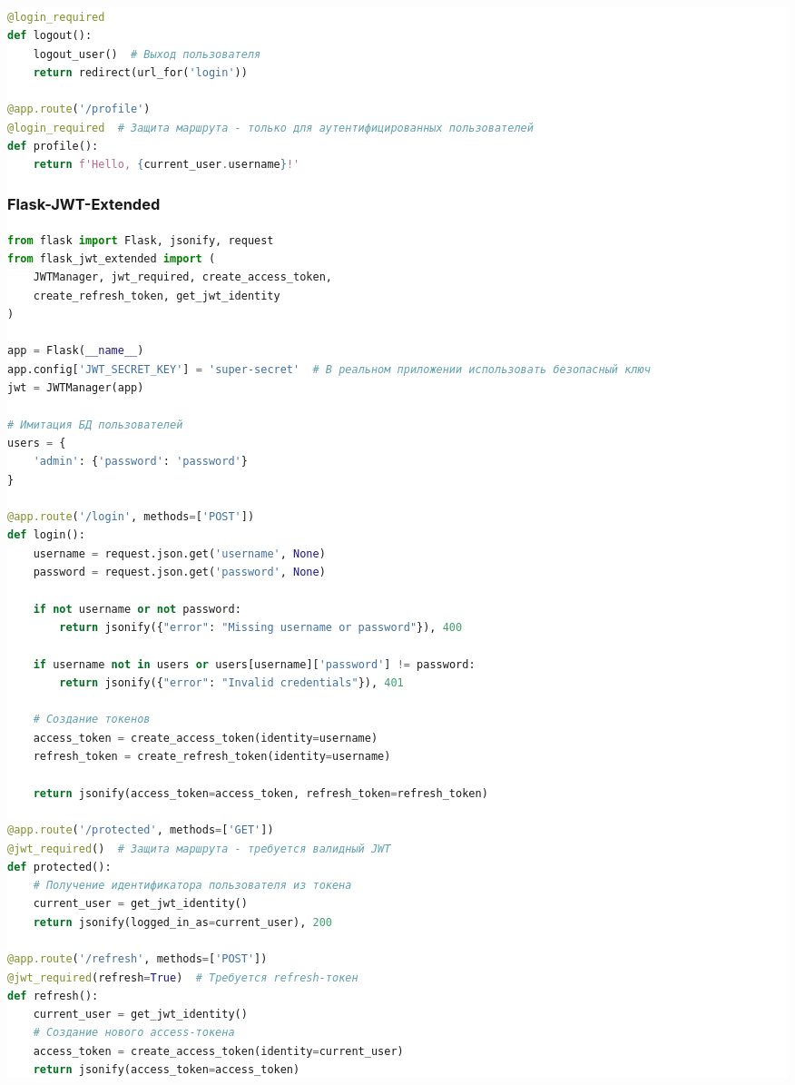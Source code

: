 ```python
@login_required
def logout():
    logout_user()  # Выход пользователя
    return redirect(url_for('login'))

@app.route('/profile')
@login_required  # Защита маршрута - только для аутентифицированных пользователей
def profile():
    return f'Hello, {current_user.username}!'
```

### Flask-JWT-Extended

```python
from flask import Flask, jsonify, request
from flask_jwt_extended import (
    JWTManager, jwt_required, create_access_token,
    create_refresh_token, get_jwt_identity
)

app = Flask(__name__)
app.config['JWT_SECRET_KEY'] = 'super-secret'  # В реальном приложении использовать безопасный ключ
jwt = JWTManager(app)

# Имитация БД пользователей
users = {
    'admin': {'password': 'password'}
}

@app.route('/login', methods=['POST'])
def login():
    username = request.json.get('username', None)
    password = request.json.get('password', None)
    
    if not username or not password:
        return jsonify({"error": "Missing username or password"}), 400
        
    if username not in users or users[username]['password'] != password:
        return jsonify({"error": "Invalid credentials"}), 401
    
    # Создание токенов
    access_token = create_access_token(identity=username)
    refresh_token = create_refresh_token(identity=username)
    
    return jsonify(access_token=access_token, refresh_token=refresh_token)

@app.route('/protected', methods=['GET'])
@jwt_required()  # Защита маршрута - требуется валидный JWT
def protected():
    # Получение идентификатора пользователя из токена
    current_user = get_jwt_identity()
    return jsonify(logged_in_as=current_user), 200

@app.route('/refresh', methods=['POST'])
@jwt_required(refresh=True)  # Требуется refresh-токен
def refresh():
    current_user = get_jwt_identity()
    # Создание нового access-токена
    access_token = create_access_token(identity=current_user)
    return jsonify(access_token=access_token)
```
